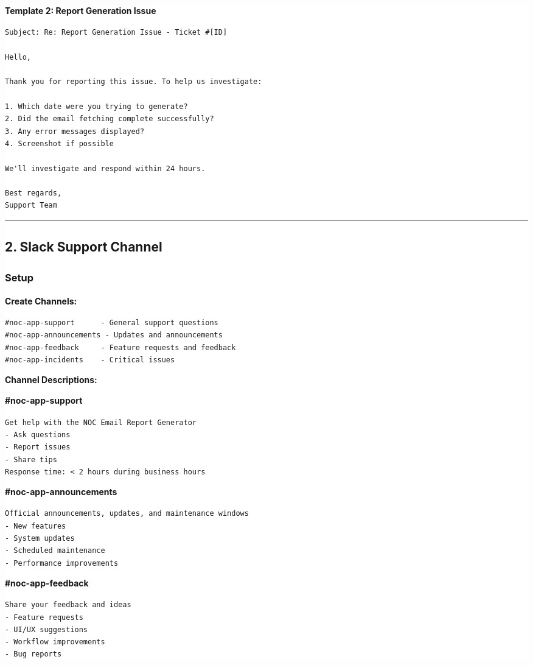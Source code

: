 **Template 2: Report Generation Issue**
```
Subject: Re: Report Generation Issue - Ticket #[ID]

Hello,

Thank you for reporting this issue. To help us investigate:

1. Which date were you trying to generate?
2. Did the email fetching complete successfully?
3. Any error messages displayed?
4. Screenshot if possible

We'll investigate and respond within 24 hours.

Best regards,
Support Team
```

---

## 2. Slack Support Channel

### Setup

**Create Channels:**
```
#noc-app-support      - General support questions
#noc-app-announcements - Updates and announcements
#noc-app-feedback     - Feature requests and feedback
#noc-app-incidents    - Critical issues
```

**Channel Descriptions:**

**#noc-app-support**
```
Get help with the NOC Email Report Generator
- Ask questions
- Report issues
- Share tips
Response time: < 2 hours during business hours
```

**#noc-app-announcements**
```
Official announcements, updates, and maintenance windows
- New features
- System updates
- Scheduled maintenance
- Performance improvements
```

**#noc-app-feedback**
```
Share your feedback and ideas
- Feature requests
- UI/UX suggestions
- Workflow improvements
- Bug reports
```
